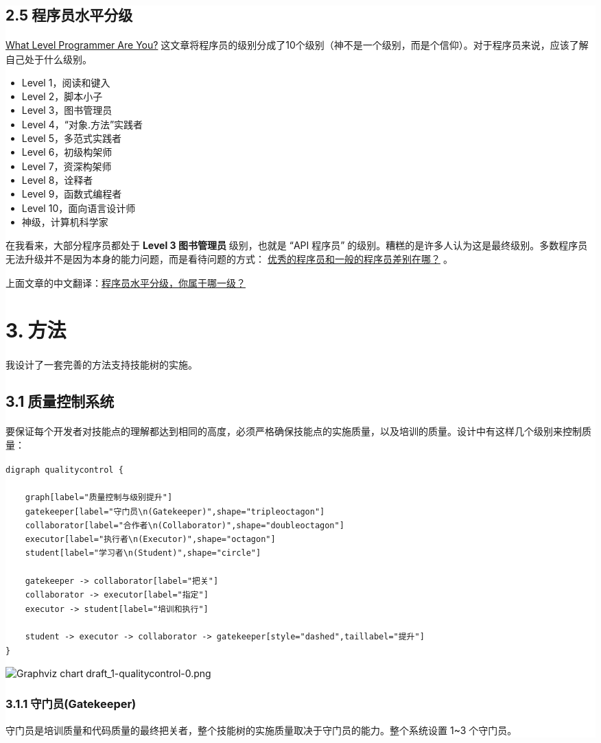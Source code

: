 ## 2.5 程序员水平分级

[What Level Programmer Are You?][1] 这文章将程序员的级别分成了10个级别（神不是一个级别，而是个信仰）。对于程序员来说，应该了解自己处于什么级别。

- Level 1，阅读和键入
- Level 2，脚本小子
- Level 3，图书管理员
- Level 4，“对象.方法”实践者
- Level 5，多范式实践者
- Level 6，初级构架师
- Level 7，资深构架师
- Level 8，诠释者
- Level 9，函数式编程者
- Level 10，面向语言设计师
- 神级，计算机科学家

在我看来，大部分程序员都处于 **Level 3 图书管理员** 级别，也就是 “API 程序员” 的级别。糟糕的是许多人认为这是最终级别。多数程序员无法升级并不是因为本身的能力问题，而是看待问题的方式： [优秀的程序员和一般的程序员差别在哪？][4] 。

上面文章的中文翻译：[程序员水平分级，你属于哪一级？][2]

# 3. 方法

我设计了一套完善的方法支持技能树的实施。

## 3.1 质量控制系统

要保证每个开发者对技能点的理解都达到相同的高度，必须严格确保技能点的实施质量，以及培训的质量。设计中有这样几个级别来控制质量：


``` #graphviz name=qualitycontrol,show=image
digraph qualitycontrol {

    graph[label="质量控制与级别提升"]
    gatekeeper[label="守门员\n(Gatekeeper)",shape="tripleoctagon"]
    collaborator[label="合作者\n(Collaborator)",shape="doubleoctagon"]
    executor[label="执行者\n(Executor)",shape="octagon"]
    student[label="学习者\n(Student)",shape="circle"]

    gatekeeper -> collaborator[label="把关"]
    collaborator -> executor[label="指定"]
    executor -> student[label="培训和执行"]

    student -> executor -> collaborator -> gatekeeper[style="dashed",taillabel="提升"]
}
```

![Graphviz chart draft_1-qualitycontrol-0.png](/uploads/2015/11/draft_1-qualitycontrol-0.png)


### 3.1.1 守门员(Gatekeeper)

守门员是培训质量和代码质量的最终把关者，整个技能树的实施质量取决于守门员的能力。整个系统设置 1~3 个守门员。


[1]: http://www.whattofix.com/blog/archives/2012/02/what-level-prog.php
[2]: https://blog.zengrong.net/post/1529.html
[3]: http://www.douban.com/note/274565081/
[4]: https://blog.zengrong.net/post/2056.html
[5]: https://en.wikipedia.org/wiki/Butterfly_effect
[51]: /uploads/2015/11/draft_1-graphviz-0.png
[52]: http://file.zengrong.net/blog/game-client-skill-tree.gv.svg